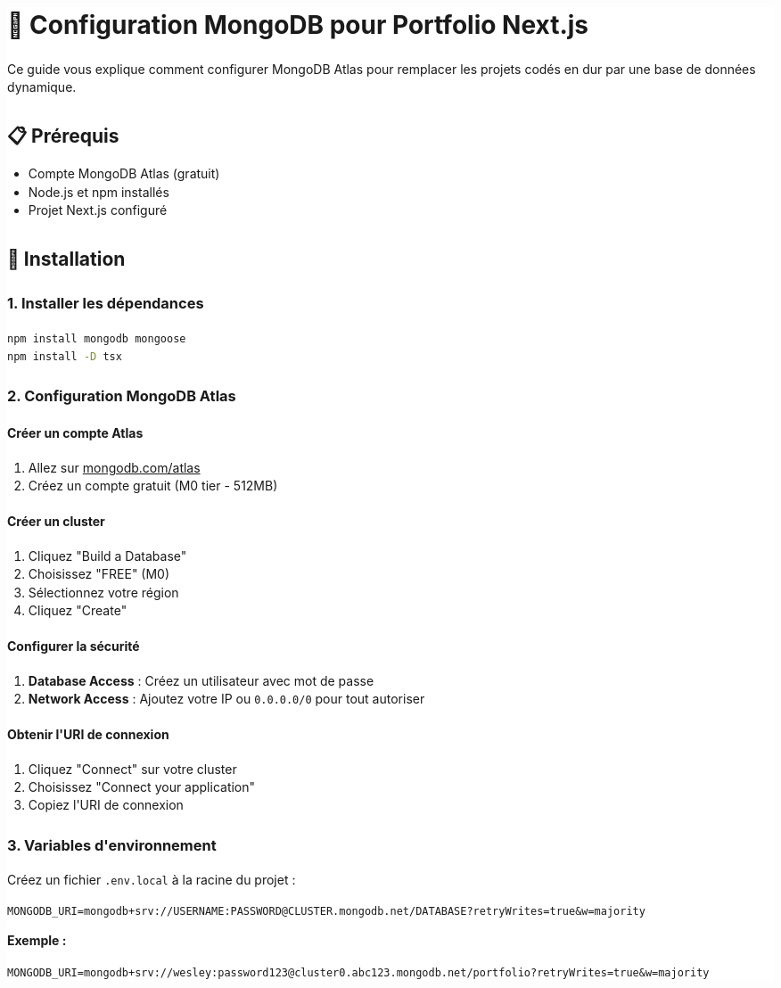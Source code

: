 # 🚀 Configuration MongoDB pour Portfolio Next.js

Ce guide vous explique comment configurer MongoDB Atlas pour remplacer les projets codés en dur par une base de données dynamique.

## 📋 Prérequis

- Compte MongoDB Atlas (gratuit)
- Node.js et npm installés
- Projet Next.js configuré

## 🔧 Installation

### 1. Installer les dépendances
```bash
npm install mongodb mongoose
npm install -D tsx
```

### 2. Configuration MongoDB Atlas

#### Créer un compte Atlas
1. Allez sur [mongodb.com/atlas](https://mongodb.com/atlas)
2. Créez un compte gratuit (M0 tier - 512MB)

#### Créer un cluster
1. Cliquez "Build a Database"
2. Choisissez "FREE" (M0)
3. Sélectionnez votre région
4. Cliquez "Create"

#### Configurer la sécurité
1. **Database Access** : Créez un utilisateur avec mot de passe
2. **Network Access** : Ajoutez votre IP ou `0.0.0.0/0` pour tout autoriser

#### Obtenir l'URI de connexion
1. Cliquez "Connect" sur votre cluster
2. Choisissez "Connect your application"
3. Copiez l'URI de connexion

### 3. Variables d'environnement

Créez un fichier `.env.local` à la racine du projet :

```env
MONGODB_URI=mongodb+srv://USERNAME:PASSWORD@CLUSTER.mongodb.net/DATABASE?retryWrites=true&w=majority
```

**Exemple :**
```env
MONGODB_URI=mongodb+srv://wesley:password123@cluster0.abc123.mongodb.net/portfolio?retryWrites=true&w=majority
```
